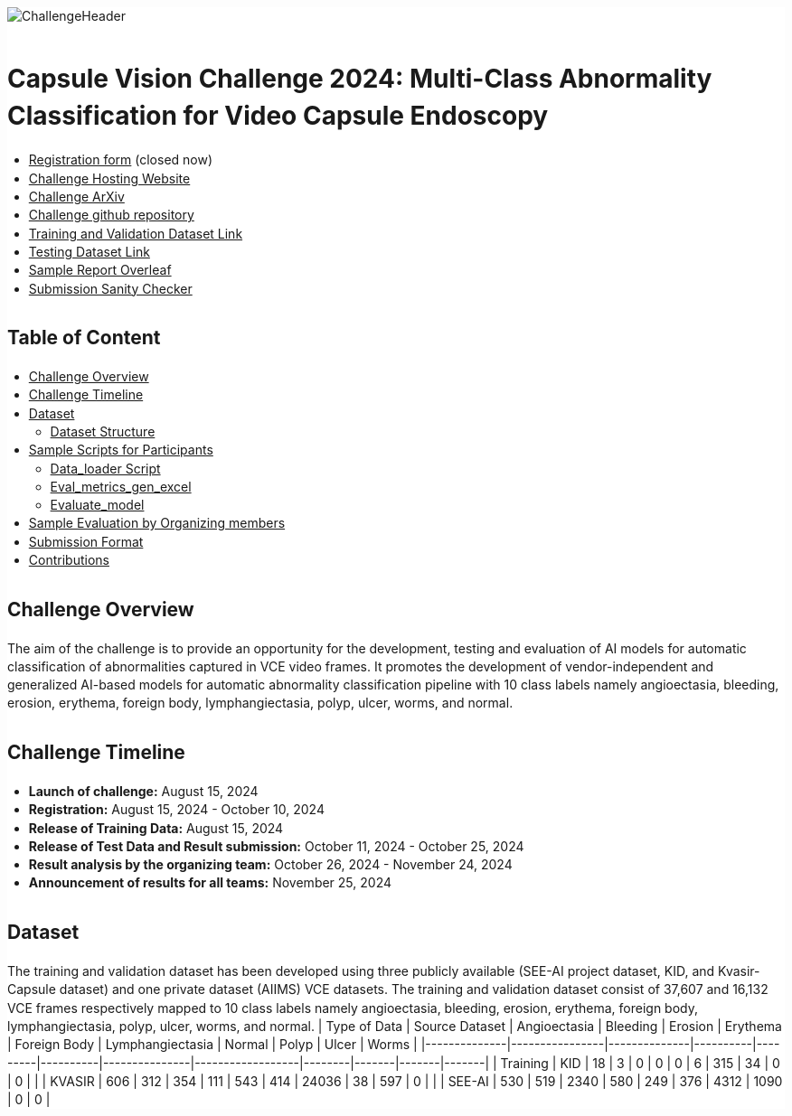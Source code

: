 ![ChallengeHeader](https://github.com/user-attachments/assets/e75f510b-02a8-4fec-b133-11f4ab6c828d)
# Capsule Vision Challenge 2024: Multi-Class Abnormality Classification for Video Capsule Endoscopy
- [Registration form](https://forms.gle/QemRirWysnGoGrKM6) (closed now)
- [Challenge Hosting Website](https://misahub.in/cv2024.html)
- [Challenge ArXiv](https://arxiv.org/abs/2408.04940)
- [Challenge github repository](https://github.com/misahub2023/Capsule-Vision-2024-Challenge)
- [Training and Validation Dataset Link](https://figshare.com/articles/dataset/Training_and_Validation_Dataset_of_Capsule_Vision_2024_Challenge/26403469?file=48018562)
- [Testing Dataset Link](https://figshare.com/articles/dataset/Testing_Dataset_of_Capsule_Vision_2024_Challenge/27200664?file=49717386)
- [Sample Report Overleaf](https://www.overleaf.com/read/kwhvpznnbzwb#26d62a)
- [Submission Sanity Checker](https://capsulevisionchallengesanitychecker.streamlit.app)
## Table of Content
- [Challenge Overview](#challenge-overview)
- [Challenge Timeline](#challenge-timeline)
- [Dataset](#dataset)
  - [Dataset Structure](#dataset-structure)
- [Sample Scripts for Participants](#sample-scripts-for-participants)
  - [Data_loader Script](#data_loader)
  - [Eval_metrics_gen_excel](#eval_metrics_gen_excel)
  - [Evaluate_model](#evaluate_model)
- [Sample Evaluation by Organizing members](#sample-evaluation-by-organizing-members)
- [Submission Format](#submission-format)
- [Contributions](https://github.com/misahub2023/Capsule-Vision-2024-Challenge-/edit/main/README.md#contributions)
## Challenge Overview
The aim of the challenge is to provide an opportunity
for the development, testing and evaluation of AI models
for automatic classification of abnormalities captured in
VCE video frames. It promotes the development of vendor-independent and
generalized AI-based models for automatic abnormality
classification pipeline with 10 class labels namely angioectasia, bleeding, erosion, erythema, foreign body,
lymphangiectasia, polyp, ulcer, worms, and normal.
## Challenge Timeline
- **Launch of challenge:** August 15, 2024
- **Registration:** August 15, 2024 - October 10, 2024
- **Release of Training Data:** August 15, 2024
- **Release of Test Data and Result submission:** October 11, 2024 - October 25, 2024
- **Result analysis by the organizing team:** October 26, 2024 - November 24, 2024
- **Announcement of results for all teams:** November 25, 2024
## Dataset 
The training and validation dataset has been developed using
three publicly available (SEE-AI project dataset, KID,
and Kvasir-Capsule dataset) and one private dataset (AIIMS) VCE datasets. The training and validation dataset
consist of 37,607 and 16,132 VCE frames respectively mapped to 10 class labels namely angioectasia, bleeding, erosion, erythema, foreign body, lymphangiectasia, polyp, ulcer, worms,
and normal.
| Type of Data | Source Dataset | Angioectasia | Bleeding | Erosion | Erythema | Foreign Body | Lymphangiectasia | Normal | Polyp | Ulcer | Worms |
|--------------|----------------|--------------|----------|---------|----------|---------------|------------------|--------|-------|-------|-------|
| Training     | KID            | 18           | 3        | 0       | 0        | 0             | 6                | 315    | 34    | 0     | 0     |
|              | KVASIR         | 606          | 312      | 354     | 111      | 543           | 414              | 24036  | 38    | 597   | 0     |
|              | SEE-AI         | 530          | 519      | 2340    | 580      | 249           | 376              | 4312   | 1090  | 0     | 0     |